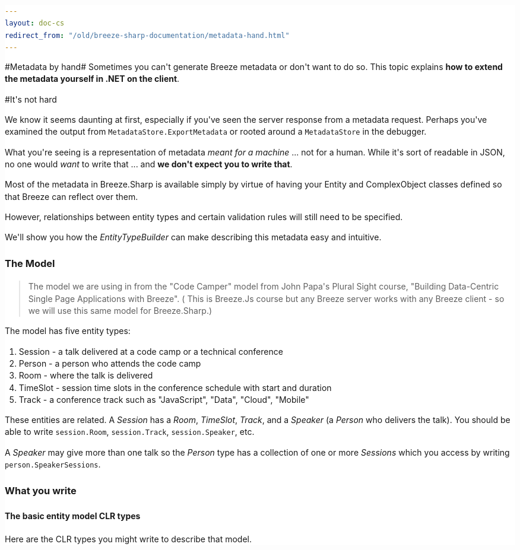 ```yaml
---
layout: doc-cs
redirect_from: "/old/breeze-sharp-documentation/metadata-hand.html"
---
```


#Metadata by hand#
Sometimes you can't generate Breeze metadata or don't want to do so. This topic explains **how to extend the metadata yourself in .NET on the client**.

#It's not hard

We know it seems daunting at first, especially if you've seen the server response from a metadata request. Perhaps you've examined the output from `MetadataStore.ExportMetadata` or rooted around a `MetadataStore` in the debugger.

What you're seeing is a representation of metadata *meant for a machine* ... not for a human.  While it's sort of readable in JSON, no one would *want* to write that ... and **we don't expect you to write that**.

Most of the metadata in Breeze.Sharp is available simply by virtue of having your Entity and ComplexObject classes defined so that Breeze can reflect over them.

However, relationships between entity types and certain validation rules will still need to be specified.

We'll show you how the *EntityTypeBuilder* can make describing this metadata easy and intuitive. 

### The Model

> The model we are using in from the "Code Camper" model from John Papa's Plural Sight course, "Building Data-Centric Single Page Applications with Breeze". ( This is Breeze.Js course but any Breeze server works with any Breeze client - so we will use this same model for Breeze.Sharp.)

The model has five entity types:

1. Session - a talk delivered at a code camp or a technical conference
1. Person - a person who attends the code camp
1. Room - where the talk is delivered
1. TimeSlot - session time slots in the conference schedule with start and duration
1. Track - a conference track such as "JavaScript", "Data",  "Cloud", "Mobile"

These entities are related. A *Session* has a *Room*, *TimeSlot*, *Track*, and a *Speaker* (a *Person* who delivers the talk).  You should be able to write `session.Room`, `session.Track`, `session.Speaker`, etc.

A *Speaker* may give more than one talk so the *Person* type has a collection of one or more *Sessions* which you access by writing `person.SpeakerSessions`.

### What you write

#### The basic entity model CLR types
 
Here are the CLR types you might write to describe that model.

    